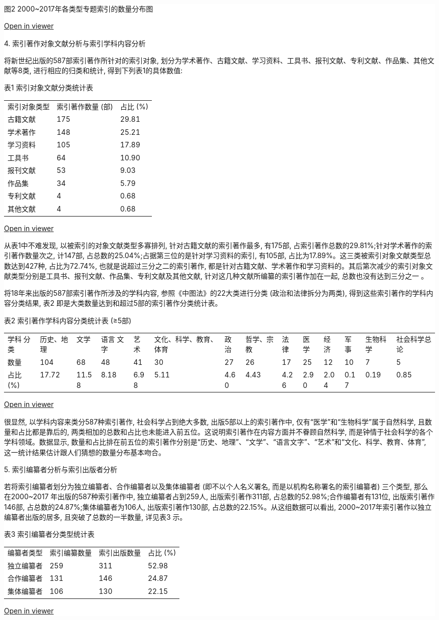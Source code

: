 图2 2000~2017年各类型专题索引的数量分布图

[Open in viewer](https://www.liverpooluniversitypress.co.uk/doi/10.3828/indexer.2020.15#figure-12)

4\. 索引著作对象文献分析与索引学科内容分析

将新世纪出版的587部索引著作所针对的索引对象, 划分为学术著作、古籍文献、学习资料、工具书、报刊文献、专利文献、作品集、其他文献等8类, 进行相应的归类和统计, 得到下列表1的具体数值:

表1 索引对象文献分类统计表

<table><tbody><tr data-xml-align="center"><td>索引对象类型</td><td>索引著作数量 (部)</td><td>占比 (%)</td></tr><tr data-xml-align="center"><td>古籍文献</td><td>175</td><td>29.81</td></tr><tr data-xml-align="center"><td>学术著作</td><td>148</td><td>25.21</td></tr><tr data-xml-align="center"><td>学习资料</td><td>105</td><td>17.89</td></tr><tr data-xml-align="center"><td>工具书</td><td>64</td><td>10.90</td></tr><tr data-xml-align="center"><td>报刊文献</td><td>53</td><td>9.03</td></tr><tr data-xml-align="center"><td>作品集</td><td>34</td><td>5.79</td></tr><tr data-xml-align="center"><td>专利文献</td><td>4</td><td>0.68</td></tr><tr data-xml-align="center"><td>其他文献</td><td>4</td><td>0.68</td></tr></tbody></table>

[Open in viewer](https://www.liverpooluniversitypress.co.uk/doi/10.3828/indexer.2020.15#TA1)

从表1中不难发现, 以被索引的对象文献类型多寡排列, 针对古籍文献的索引著作最多, 有175部, 占索引著作总数的29.81%;针对学术著作的索引著作数量次之, 计147部, 占总数的25.04%;占据第三位的是针对学习资料的索引, 有105部, 占比为17.89%。这三类被索引对象文献类型总数达到427种, 占比为72.74%, 也就是说超过三分之二的索引著作, 都是针对古籍文献、学术著作和学习资料的。其后第次减少的索引对象文献类型分别是工具书、报刊文献、作品集、专利文献及其他文献, 针对这几种文献所编纂的索引著作加在一起, 总数也没有达到三分之一 。

将18年来出版的587部索引著作所涉及的学科内容, 参照《中图法》的22大类进行分类 (政治和法律拆分为两类), 得到这些索引著作的学科内容分类结果, 表2 即是大类数量达到和超过5部的索引著作分类统计表。

表2 索引著作学科内容分类统计表 (≥5部)

<table><tbody><tr data-xml-align="center"><td data-xml-align="left">学科 分类</td><td>历史、地理</td><td>文学</td><td>语言 文字</td><td>艺术</td><td>文化、科学、教育、体育</td><td>政治</td><td>哲学、宗教</td><td>法律</td><td>医学</td><td>经济</td><td>军事</td><td>生物科学</td><td>社会科学总论</td></tr><tr data-xml-align="center"><td data-xml-align="left">数量</td><td>104</td><td>68</td><td>48</td><td>41</td><td>30</td><td>27</td><td>26</td><td>17</td><td>25</td><td>12</td><td>10</td><td>7</td><td>5</td></tr><tr data-xml-align="center"><td data-xml-align="left">占比 (%)</td><td>17.72</td><td>11.58</td><td>8.18</td><td>6.98</td><td>5.11</td><td>4.60</td><td>4.43</td><td>4.26</td><td>2.90</td><td>2.04</td><td>0.17</td><td>0.19</td><td>0.85</td></tr></tbody></table>

[Open in viewer](https://www.liverpooluniversitypress.co.uk/doi/10.3828/indexer.2020.15#TA2)

很显然, 以学科内容来类分587种索引著作, 社会科学占到绝大多数, 出版5部以上的索引著作中, 仅有“医学”和“生物科学”属于自然科学, 且数量和占比都是靠后的, 两类相加的总数和占比也未能进入前五位。这说明索引著作在内容方面并不眷顾自然科学, 而是钟情于社会科学的各个学科领域。数据显示, 数量和占比排在前五位的索引著作分别是“历史、地理”、“文学”、“语言文字”、“艺术”和“文化、科学、教育、体育”, 这一统计结果估计跟人们猜想的数量分布基本吻合。

5\. 索引编纂者分析与索引出版者分析

若将索引编纂者划分为独立编纂者、合作编纂者以及集体编纂者 (即不以个人名义署名, 而是以机构名称署名的索引编纂者) 三个类型, 那么在2000~2017 年出版的587种索引著作中, 独立编纂者占到259人, 出版索引著作311部, 占总数的52.98%;合作编纂者有131位, 出版索引著作146部, 占总数的24.87%;集体编纂者为106人, 出版索引著作130部, 占总数的22.15%。从这组数据可以看出, 2000~2017年索引著作以独立编纂者出版的居多, 且突破了总数的一半数量, 详见表3 示。

表3 索引编纂者分类型统计表

<table><tbody><tr data-xml-align="center"><td>编纂者类型</td><td>索引编纂数量</td><td>索引出版数量</td><td>占比 (%)</td></tr><tr data-xml-align="center"><td>独立编纂者</td><td>259</td><td>311</td><td>52.98</td></tr><tr data-xml-align="center"><td>合作编纂者</td><td>131</td><td>146</td><td>24.87</td></tr><tr data-xml-align="center"><td>集体编纂者</td><td>106</td><td>130</td><td>22.15</td></tr></tbody></table>

[Open in viewer](https://www.liverpooluniversitypress.co.uk/doi/10.3828/indexer.2020.15#TA3)
